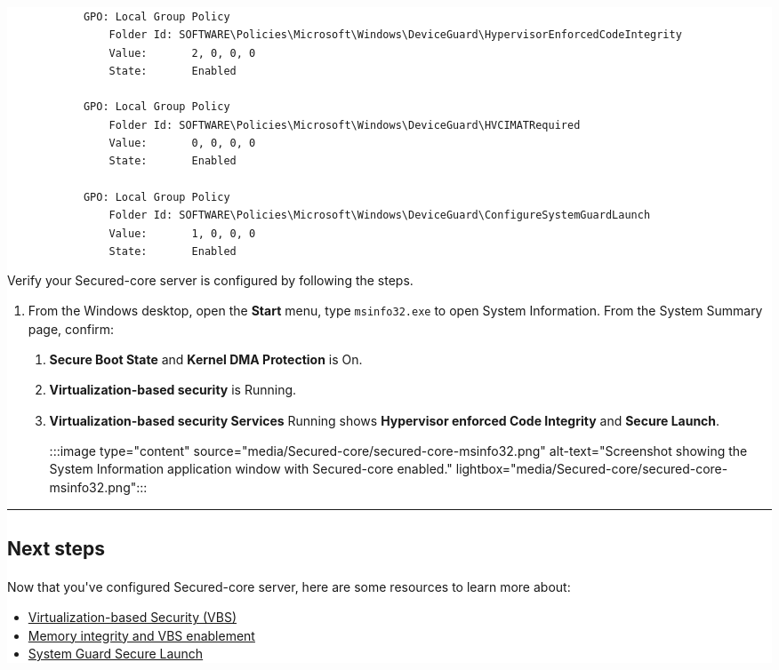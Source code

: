 ```cli
            GPO: Local Group Policy
                Folder Id: SOFTWARE\Policies\Microsoft\Windows\DeviceGuard\HypervisorEnforcedCodeIntegrity
                Value:       2, 0, 0, 0
                State:       Enabled

            GPO: Local Group Policy
                Folder Id: SOFTWARE\Policies\Microsoft\Windows\DeviceGuard\HVCIMATRequired
                Value:       0, 0, 0, 0
                State:       Enabled

            GPO: Local Group Policy
                Folder Id: SOFTWARE\Policies\Microsoft\Windows\DeviceGuard\ConfigureSystemGuardLaunch
                Value:       1, 0, 0, 0
                State:       Enabled
```

Verify your Secured-core server is configured by following the steps.

1. From the Windows desktop, open the **Start** menu, type `msinfo32.exe` to open System
   Information. From the System Summary page, confirm:
    1. **Secure Boot State** and **Kernel DMA Protection** is On.
    1. **Virtualization-based security** is Running.
    1. **Virtualization-based security Services** Running shows **Hypervisor enforced Code
       Integrity** and **Secure Launch**.

       :::image type="content" source="media/Secured-core/secured-core-msinfo32.png" alt-text="Screenshot showing the System Information application window with Secured-core enabled." lightbox="media/Secured-core/secured-core-msinfo32.png":::

---

## Next steps

Now that you've configured Secured-core server, here are some resources to learn more about:

- [Virtualization-based Security (VBS)](/windows-hardware/design/device-experiences/oem-vbs)
- [Memory integrity and VBS enablement](/windows-hardware/design/device-experiences/oem-hvci-enablement)
- [System Guard Secure Launch](/windows/security/threat-protection/windows-defender-system-guard/system-guard-secure-launch-and-smm-protection)
